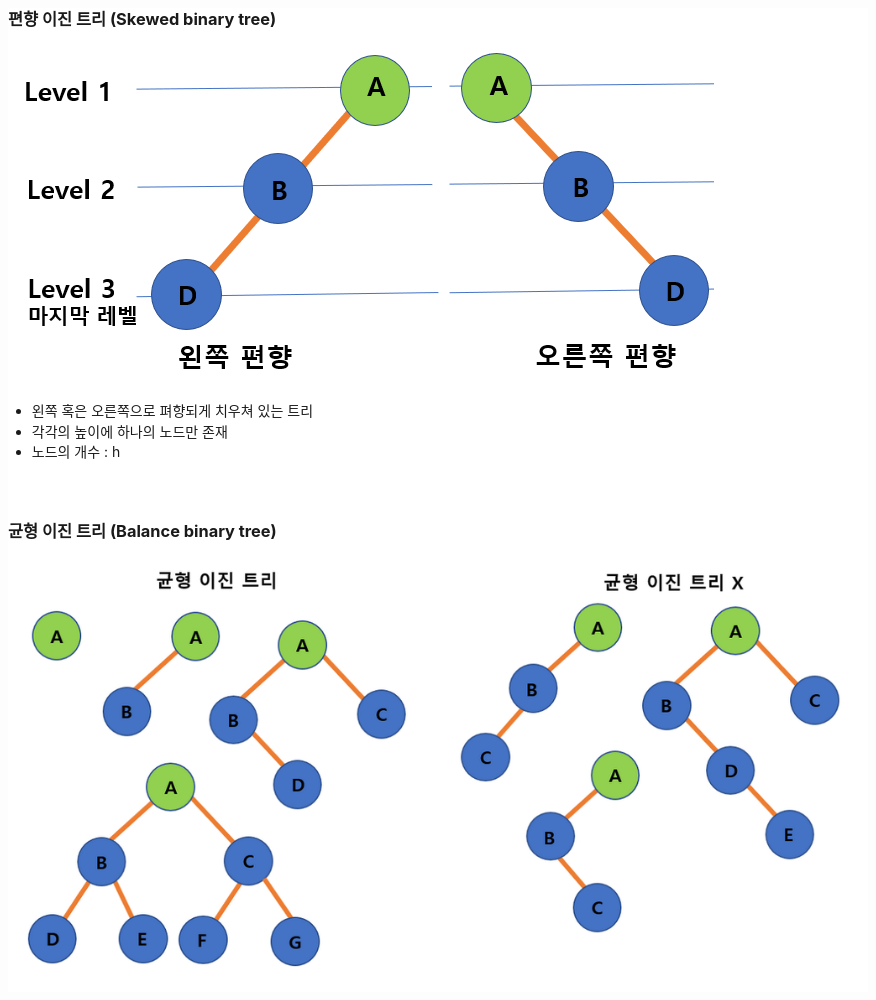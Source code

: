 ### 편향 이진 트리 (Skewed binary tree)

![트리](/assets/img/study/편향이진트리.png)<br>

- 왼쪽 혹은 오른쪽으로 펴향되게 치우쳐 있는 트리
- 각각의 높이에 하나의 노드만 존재
- 노드의 개수 : h

<br>

### 균형 이진 트리 (Balance binary tree)

![트리](/assets/img/study/균형이진트리.png)<br>
